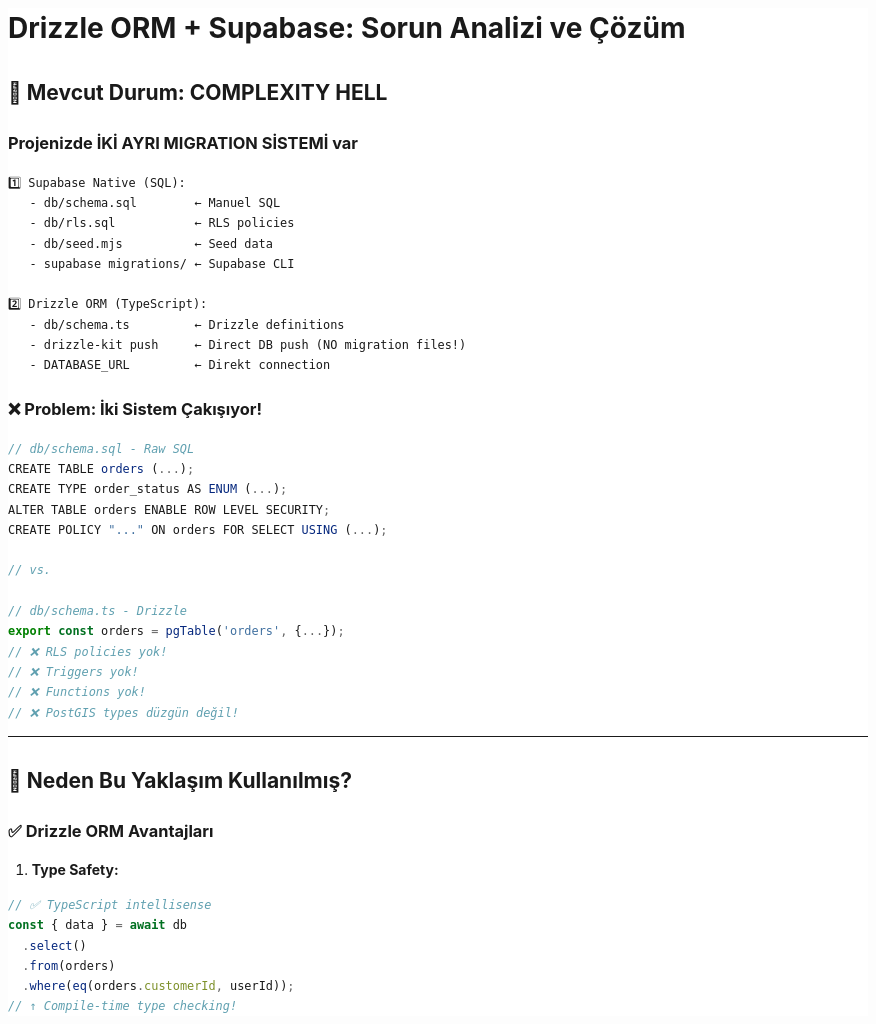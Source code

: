 # Drizzle ORM + Supabase: Sorun Analizi ve Çözüm

## 🔴 **Mevcut Durum: COMPLEXITY HELL**

### Projenizde **İKİ AYRI MIGRATION SİSTEMİ** var

```
1️⃣ Supabase Native (SQL):
   - db/schema.sql        ← Manuel SQL
   - db/rls.sql           ← RLS policies
   - db/seed.mjs          ← Seed data
   - supabase migrations/ ← Supabase CLI

2️⃣ Drizzle ORM (TypeScript):
   - db/schema.ts         ← Drizzle definitions
   - drizzle-kit push     ← Direct DB push (NO migration files!)
   - DATABASE_URL         ← Direkt connection
```

### ❌ **Problem: İki Sistem Çakışıyor!**

```typescript
// db/schema.sql - Raw SQL
CREATE TABLE orders (...);
CREATE TYPE order_status AS ENUM (...);
ALTER TABLE orders ENABLE ROW LEVEL SECURITY;
CREATE POLICY "..." ON orders FOR SELECT USING (...);

// vs.

// db/schema.ts - Drizzle
export const orders = pgTable('orders', {...});
// ❌ RLS policies yok!
// ❌ Triggers yok!
// ❌ Functions yok!
// ❌ PostGIS types düzgün değil!
```

---

## 🤔 **Neden Bu Yaklaşım Kullanılmış?**

### ✅ **Drizzle ORM Avantajları**

1. **Type Safety:**

```typescript
// ✅ TypeScript intellisense
const { data } = await db
  .select()
  .from(orders)
  .where(eq(orders.customerId, userId));
// ↑ Compile-time type checking!
```
